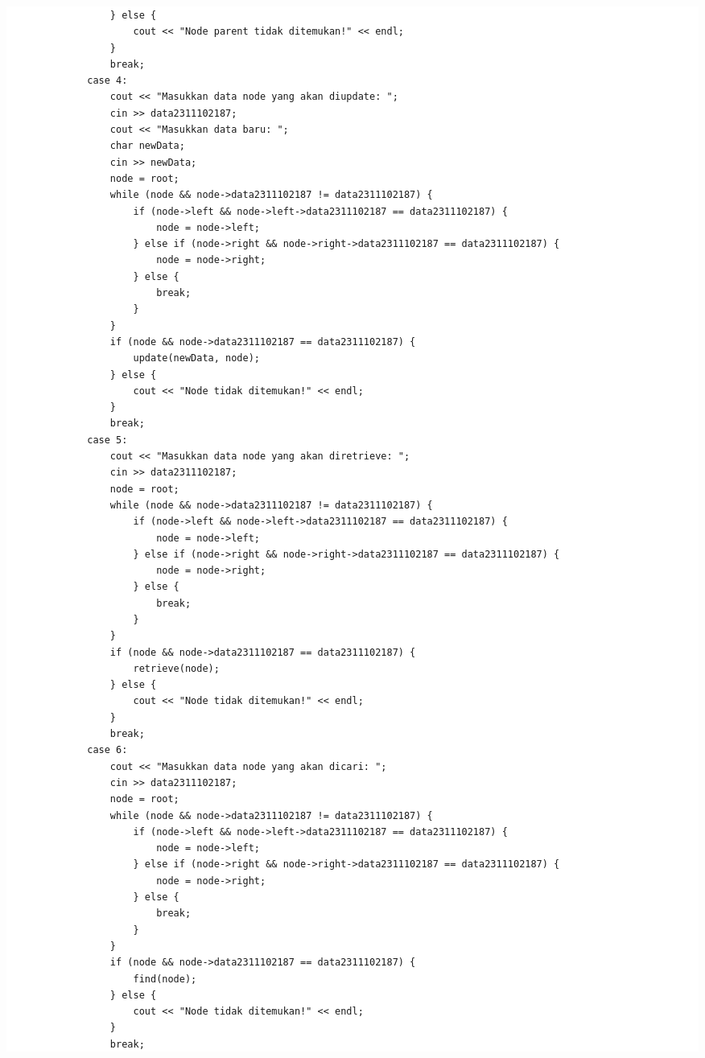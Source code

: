                       } else {
                          cout << "Node parent tidak ditemukan!" << endl;
                      }
                      break;
                  case 4:
                      cout << "Masukkan data node yang akan diupdate: ";
                      cin >> data2311102187;
                      cout << "Masukkan data baru: ";
                      char newData;
                      cin >> newData;
                      node = root;
                      while (node && node->data2311102187 != data2311102187) {
                          if (node->left && node->left->data2311102187 == data2311102187) {
                              node = node->left;
                          } else if (node->right && node->right->data2311102187 == data2311102187) {
                              node = node->right;
                          } else {
                              break;
                          }
                      }
                      if (node && node->data2311102187 == data2311102187) {
                          update(newData, node);
                      } else {
                          cout << "Node tidak ditemukan!" << endl;
                      }
                      break;
                  case 5:
                      cout << "Masukkan data node yang akan diretrieve: ";
                      cin >> data2311102187;
                      node = root;
                      while (node && node->data2311102187 != data2311102187) {
                          if (node->left && node->left->data2311102187 == data2311102187) {
                              node = node->left;
                          } else if (node->right && node->right->data2311102187 == data2311102187) {
                              node = node->right;
                          } else {
                              break;
                          }
                      }
                      if (node && node->data2311102187 == data2311102187) {
                          retrieve(node);
                      } else {
                          cout << "Node tidak ditemukan!" << endl;
                      }
                      break;
                  case 6:
                      cout << "Masukkan data node yang akan dicari: ";
                      cin >> data2311102187;
                      node = root;
                      while (node && node->data2311102187 != data2311102187) {
                          if (node->left && node->left->data2311102187 == data2311102187) {
                              node = node->left;
                          } else if (node->right && node->right->data2311102187 == data2311102187) {
                              node = node->right;
                          } else {
                              break;
                          }
                      }
                      if (node && node->data2311102187 == data2311102187) {
                          find(node);
                      } else {
                          cout << "Node tidak ditemukan!" << endl;
                      }
                      break;